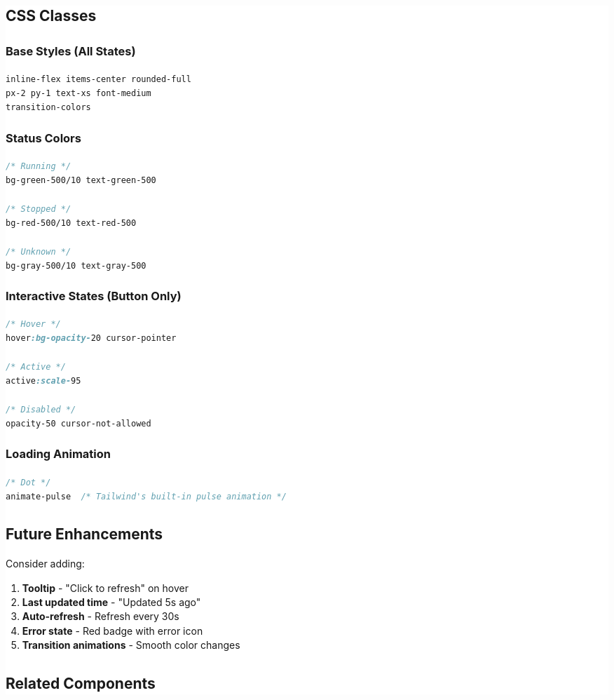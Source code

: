 ## CSS Classes

### Base Styles (All States)
```css
inline-flex items-center rounded-full
px-2 py-1 text-xs font-medium
transition-colors
```

### Status Colors
```css
/* Running */
bg-green-500/10 text-green-500

/* Stopped */
bg-red-500/10 text-red-500

/* Unknown */
bg-gray-500/10 text-gray-500
```

### Interactive States (Button Only)
```css
/* Hover */
hover:bg-opacity-20 cursor-pointer

/* Active */
active:scale-95

/* Disabled */
opacity-50 cursor-not-allowed
```

### Loading Animation
```css
/* Dot */
animate-pulse  /* Tailwind's built-in pulse animation */
```

## Future Enhancements

Consider adding:
1. **Tooltip** - "Click to refresh" on hover
2. **Last updated time** - "Updated 5s ago"
3. **Auto-refresh** - Refresh every 30s
4. **Error state** - Red badge with error icon
5. **Transition animations** - Smooth color changes

## Related Components

